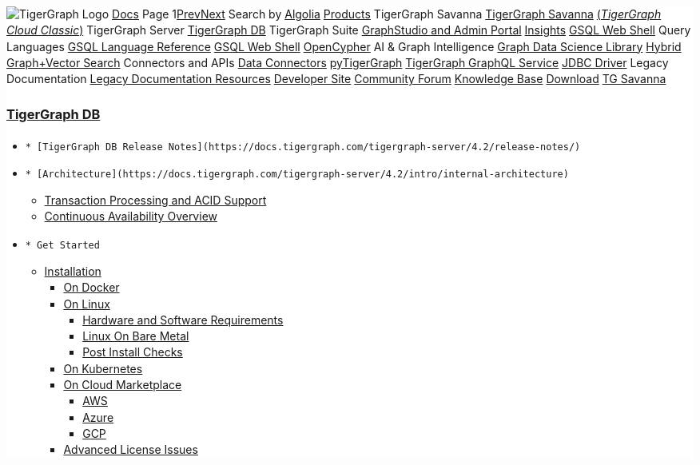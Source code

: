![TigerGraph Logo](https://www.tigergraph.com/wp-content/uploads/2020/05/TG_LOGO.svg) [Docs](https://docs.tigergraph.com/home)
Page 1[Prev](https://docs.tigergraph.com/tigergraph-server/4.2/data-loading/load-from-spark-dataframe)[Next](https://docs.tigergraph.com/tigergraph-server/4.2/data-loading/load-from-spark-dataframe)
Search by [Algolia](https://www.algolia.com/docsearch)
[Products](https://docs.tigergraph.com/tigergraph-server/4.2/data-loading/load-from-spark-dataframe)
TigerGraph Savanna
[TigerGraph Savanna](https://docs.tigergraph.com/savanna/main/overview/) [(_TigerGraph Cloud Classic_)](https://docs.tigergraph.com/cloud/main/start/overview)
TigerGraph Server
[TigerGraph DB](https://docs.tigergraph.com/tigergraph-server/4.2/intro/)
TigerGraph Suite
[GraphStudio and Admin Portal](https://docs.tigergraph.com/gui/4.2/intro/) [Insights](https://docs.tigergraph.com/insights/4.2/intro/) [GSQL Web Shell](https://docs.tigergraph.com/tigergraph-server/current/gsql-shell/web)
Query Languages
[GSQL Language Reference](https://docs.tigergraph.com/gsql-ref/4.2/intro/) [GSQL Web Shell](https://docs.tigergraph.com/tigergraph-server/current/gsql-shell/web) [OpenCypher](https://docs.tigergraph.com/gsql-ref/current/opencypher-in-gsql)
AI & Graph Intelligence
[Graph Data Science Library](https://docs.tigergraph.com/graph-ml/3.10/intro/) [Hybrid Graph+Vector Search](https://docs.tigergraph.com/gsql-ref/current/vector/)
Connectors and APIs
[Data Connectors](https://docs.tigergraph.com/tigergraph-server/current/data-loading) [pyTigerGraph](https://docs.tigergraph.com/pytigergraph/1.8/intro/) [TigerGraph GraphQL Service](https://docs.tigergraph.com/graphql/3.9/) [JDBC Driver](https://github.com/tigergraph/ecosys/tree/master/tools/etl/tg-jdbc-driver)
Legacy Documentation
[ Legacy Documentation ](https://docs-legacy.tigergraph.com)
[Resources](https://docs.tigergraph.com/tigergraph-server/4.2/data-loading/load-from-spark-dataframe)
[Developer Site](https://dev.tigergraph.com/) [Community Forum](https://community.tigergraph.com/) [Knowledge Base](https://tigergraph.freshdesk.com/support/solutions)
[Download](https://dl.tigergraph.com)
[ TG Savanna](https://savanna.tgcloud.io)
### [TigerGraph DB](https://docs.tigergraph.com/tigergraph-server/4.2/intro/)
  *     * [TigerGraph DB Release Notes](https://docs.tigergraph.com/tigergraph-server/4.2/release-notes/)
  *     * [Architecture](https://docs.tigergraph.com/tigergraph-server/4.2/intro/internal-architecture)
      * [Transaction Processing and ACID Support](https://docs.tigergraph.com/tigergraph-server/4.2/intro/transaction-and-acid)
      * [Continuous Availability Overview](https://docs.tigergraph.com/tigergraph-server/4.2/intro/continuous-availability-overview)
  *     * Get Started
      * [Installation](https://docs.tigergraph.com/tigergraph-server/4.2/getting-started/)
        * [On Docker](https://docs.tigergraph.com/tigergraph-server/4.2/getting-started/docker)
        * [On Linux](https://docs.tigergraph.com/tigergraph-server/4.2/getting-started/linux)
          * [Hardware and Software Requirements](https://docs.tigergraph.com/tigergraph-server/4.2/installation/hw-and-sw-requirements)
          * [Linux On Bare Metal](https://docs.tigergraph.com/tigergraph-server/4.2/installation/bare-metal-install)
          * [Post Install Checks](https://docs.tigergraph.com/tigergraph-server/4.2/installation/post-install-check)
        * [On Kubernetes](https://docs.tigergraph.com/tigergraph-server/4.2/getting-started/kubernetes)
        * [On Cloud Marketplace](https://docs.tigergraph.com/tigergraph-server/4.2/getting-started/cloud-images/)
          * [AWS](https://docs.tigergraph.com/tigergraph-server/4.2/getting-started/cloud-images/aws)
          * [Azure](https://docs.tigergraph.com/tigergraph-server/4.2/getting-started/cloud-images/azure)
          * [GCP](https://docs.tigergraph.com/tigergraph-server/4.2/getting-started/cloud-images/gcp)
        * [Advanced License Issues](https://docs.tigergraph.com/tigergraph-server/4.2/installation/license)